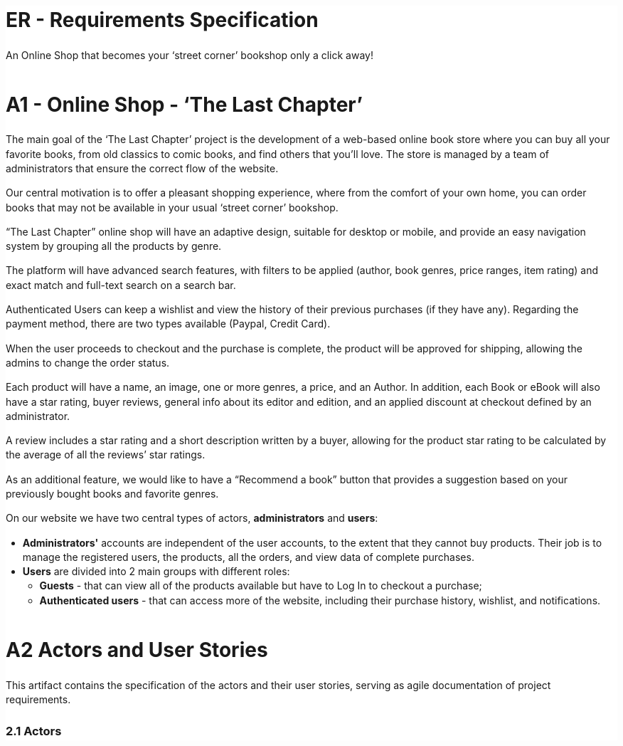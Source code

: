 # **ER - Requirements Specification**
 
An Online Shop that becomes your ‘street corner’ bookshop only a click away!
 
# **A1 - Online Shop - ‘The Last Chapter’**
 
 
The main goal of the ‘The Last Chapter’ project is the development of a web-based online book store where you can buy all your favorite books, from old classics to comic books, and find others that you’ll love. The store is managed by a team of administrators that ensure the correct flow of the website.
 
Our central motivation is to offer a pleasant shopping experience, where from the comfort of your own home, you can order books that may not be available in your usual ‘street corner’ bookshop.
 
“The Last Chapter” online shop will have an adaptive design, suitable for desktop or mobile, and provide an easy navigation system by grouping all the products by genre.

The platform will have advanced search features, with filters to be applied (author, book genres, price ranges, item rating) and exact match and full-text search on a search bar. 
	
Authenticated Users can keep a wishlist and view the history of their previous purchases (if they have any). Regarding the payment method, there are two types available (Paypal, Credit Card). 

When the user proceeds to checkout and the purchase is complete, the product will be approved for shipping, allowing the admins to change the order status.
	
Each product will have a name, an image, one or more genres, a price, and an Author. In addition, each Book or eBook will also have a star rating, buyer reviews, general info about its editor and edition, and an applied discount at checkout defined by an administrator.
	
A review includes a star rating and a short description written by a buyer, allowing for the product star rating to be calculated by the average of all the reviews’ star ratings.
 
As an additional feature, we would like to have a “Recommend a book” button that provides a suggestion based on your previously bought books and favorite genres.  
 
On our website we have two central types of actors, **administrators** and **users**:

* **Administrators'** accounts are independent of the user accounts, to the extent that they cannot buy products. Their job is to manage the registered users, the products, all the orders, and view data of complete purchases.
* **Users** are divided into 2 main groups with different roles: 
    * **Guests** - that can view all of the products available but have to Log In to  checkout a purchase; 
    * **Authenticated users** - that can access more of the website, including their purchase history, wishlist, and notifications.

# **A2 Actors and User Stories**

This artifact contains the specification of the actors and their user stories, serving as agile documentation of project requirements.

### **2.1 Actors**
